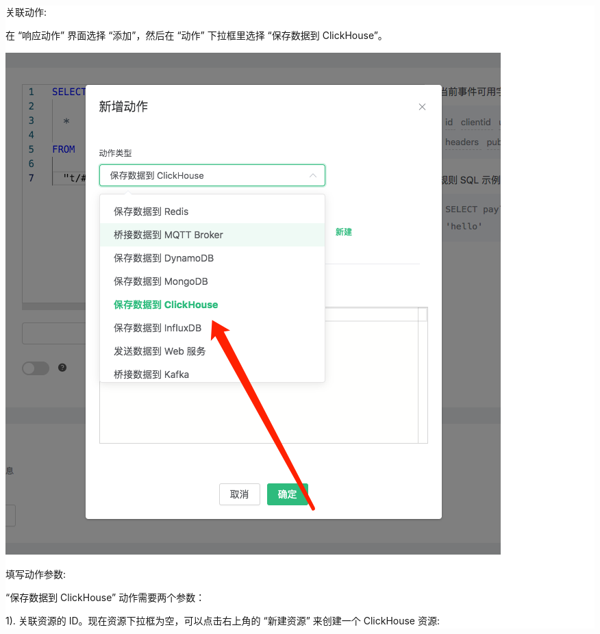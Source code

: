 关联动作:

在 “响应动作” 界面选择 “添加”，然后在 “动作” 下拉框里选择 “保存数据到 ClickHouse”。

![image](./assets/rule-engine/clickhouse_2.png)

填写动作参数:

“保存数据到 ClickHouse” 动作需要两个参数：

1). 关联资源的 ID。现在资源下拉框为空，可以点击右上角的 “新建资源” 来创建一个 ClickHouse 资源:
